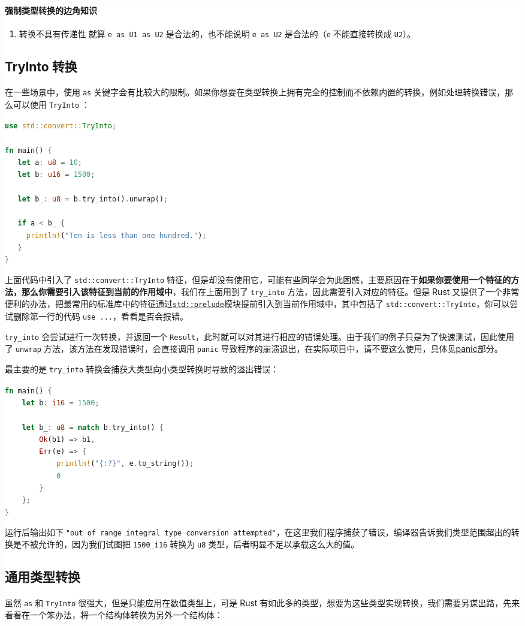 #### 强制类型转换的边角知识

1. 转换不具有传递性
   就算 `e as U1 as U2` 是合法的，也不能说明 `e as U2` 是合法的（`e` 不能直接转换成 `U2`）。

## TryInto 转换

在一些场景中，使用 `as` 关键字会有比较大的限制。如果你想要在类型转换上拥有完全的控制而不依赖内置的转换，例如处理转换错误，那么可以使用 `TryInto` ：

```rust
use std::convert::TryInto;

fn main() {
   let a: u8 = 10;
   let b: u16 = 1500;

   let b_: u8 = b.try_into().unwrap();

   if a < b_ {
     println!("Ten is less than one hundred.");
   }
}
```

上面代码中引入了 `std::convert::TryInto` 特征，但是却没有使用它，可能有些同学会为此困惑，主要原因在于**如果你要使用一个特征的方法，那么你需要引入该特征到当前的作用域中**，我们在上面用到了 `try_into` 方法，因此需要引入对应的特征。但是 Rust 又提供了一个非常便利的办法，把最常用的标准库中的特征通过[`std::prelude`](std::convert::TryInto)模块提前引入到当前作用域中，其中包括了 `std::convert::TryInto`，你可以尝试删除第一行的代码 `use ...`，看看是否会报错。

`try_into` 会尝试进行一次转换，并返回一个 `Result`，此时就可以对其进行相应的错误处理。由于我们的例子只是为了快速测试，因此使用了 `unwrap` 方法，该方法在发现错误时，会直接调用 `panic` 导致程序的崩溃退出，在实际项目中，请不要这么使用，具体见[panic](./exception-error.md#panic)部分。

最主要的是 `try_into` 转换会捕获大类型向小类型转换时导致的溢出错误：

```rust
fn main() {
    let b: i16 = 1500;

    let b_: u8 = match b.try_into() {
        Ok(b1) => b1,
        Err(e) => {
            println!("{:?}", e.to_string());
            0
        }
    };
}
```

运行后输出如下 `"out of range integral type conversion attempted"`，在这里我们程序捕获了错误，编译器告诉我们类型范围超出的转换是不被允许的，因为我们试图把 `1500_i16` 转换为 `u8` 类型，后者明显不足以承载这么大的值。

## 通用类型转换

虽然 `as` 和 `TryInto` 很强大，但是只能应用在数值类型上，可是 Rust 有如此多的类型，想要为这些类型实现转换，我们需要另谋出路，先来看看在一个笨办法，将一个结构体转换为另外一个结构体：
